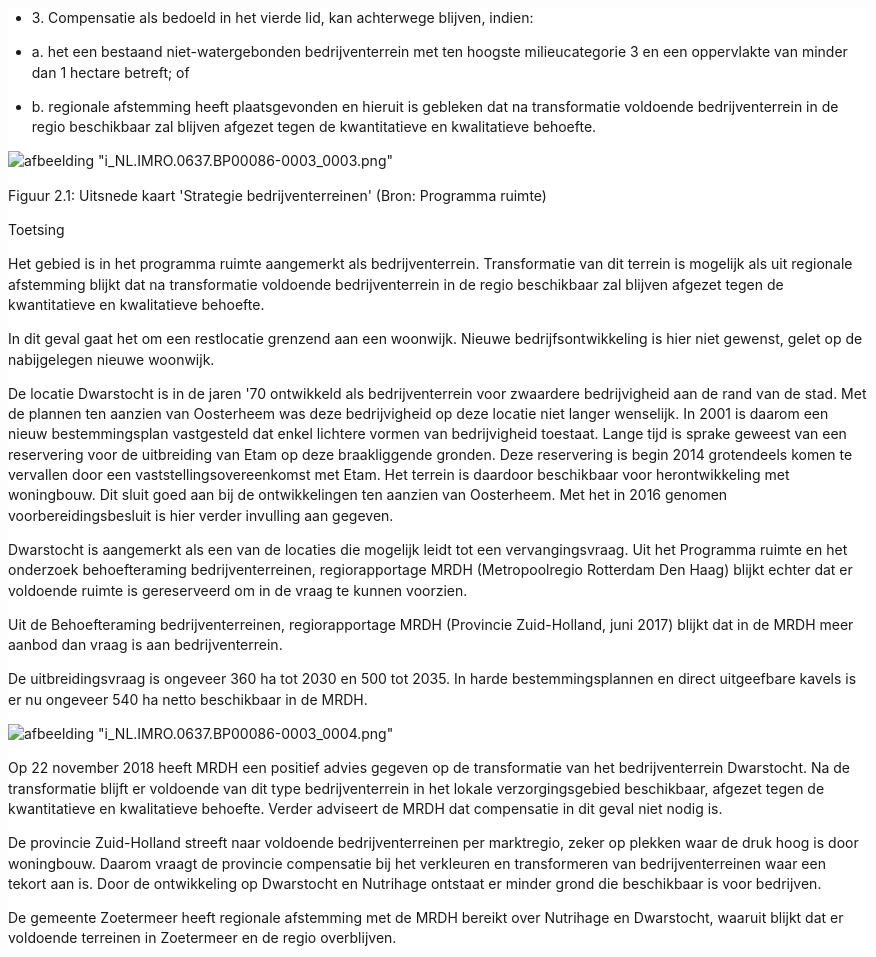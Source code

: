 * 3\. Compensatie als bedoeld in het vierde lid, kan achterwege blijven, indien:

+ a. het een bestaand niet\-watergebonden bedrijventerrein met ten hoogste milieucategorie 3 en een oppervlakte van minder dan 1 hectare betreft; of

+ b. regionale afstemming heeft plaatsgevonden en hieruit is gebleken dat na transformatie voldoende bedrijventerrein in de regio beschikbaar zal blijven afgezet tegen de kwantitatieve en kwalitatieve behoefte.

![afbeelding "i_NL.IMRO.0637.BP00086-0003_0003.png"](i_NL.IMRO.0637.BP00086-0003_0003.png)

Figuur 2\.1: Uitsnede kaart 'Strategie bedrijventerreinen' (Bron: Programma ruimte)

Toetsing

Het gebied is in het programma ruimte aangemerkt als bedrijventerrein. Transformatie van dit terrein is mogelijk als uit regionale afstemming blijkt dat na transformatie voldoende bedrijventerrein in de regio beschikbaar zal blijven afgezet tegen de kwantitatieve en kwalitatieve behoefte.

In dit geval gaat het om een restlocatie grenzend aan een woonwijk. Nieuwe bedrijfsontwikkeling is hier niet gewenst, gelet op de nabijgelegen nieuwe woonwijk.

De locatie Dwarstocht is in de jaren '70 ontwikkeld als bedrijventerrein voor zwaardere bedrijvigheid aan de rand van de stad. Met de plannen ten aanzien van Oosterheem was deze bedrijvigheid op deze locatie niet langer wenselijk. In 2001 is daarom een nieuw bestemmingsplan vastgesteld dat enkel lichtere vormen van bedrijvigheid toestaat. Lange tijd is sprake geweest van een reservering voor de uitbreiding van Etam op deze braakliggende gronden. Deze reservering is begin 2014 grotendeels komen te vervallen door een vaststellingsovereenkomst met Etam. Het terrein is daardoor beschikbaar voor herontwikkeling met woningbouw. Dit sluit goed aan bij de ontwikkelingen ten aanzien van Oosterheem. Met het in 2016 genomen voorbereidingsbesluit is hier verder invulling aan gegeven.

Dwarstocht is aangemerkt als een van de locaties die mogelijk leidt tot een vervangingsvraag. Uit het Programma ruimte en het onderzoek behoefteraming bedrijventerreinen, regiorapportage MRDH (Metropoolregio Rotterdam Den Haag) blijkt echter dat er voldoende ruimte is gereserveerd om in de vraag te kunnen voorzien.

Uit de Behoefteraming bedrijventerreinen, regiorapportage MRDH (Provincie Zuid\-Holland, juni 2017\) blijkt dat in de MRDH meer aanbod dan vraag is aan bedrijventerrein.

De uitbreidingsvraag is ongeveer 360 ha tot 2030 en 500 tot 2035\. In harde bestemmingsplannen en direct uitgeefbare kavels is er nu ongeveer 540 ha netto beschikbaar in de MRDH.

![afbeelding "i_NL.IMRO.0637.BP00086-0003_0004.png"](i_NL.IMRO.0637.BP00086-0003_0004.png)

Op 22 november 2018 heeft MRDH een positief advies gegeven op de transformatie van het bedrijventerrein Dwarstocht. Na de transformatie blijft er voldoende van dit type bedrijventerrein in het lokale verzorgingsgebied beschikbaar, afgezet tegen de kwantitatieve en kwalitatieve behoefte. Verder adviseert de MRDH dat compensatie in dit geval niet nodig is.

De provincie Zuid\-Holland streeft naar voldoende bedrijventerreinen per marktregio, zeker op plekken waar de druk hoog is door woningbouw. Daarom vraagt de provincie compensatie bij het verkleuren en transformeren van bedrijventerreinen waar een tekort aan is. Door de ontwikkeling op Dwarstocht en Nutrihage ontstaat er minder grond die beschikbaar is voor bedrijven.

De gemeente Zoetermeer heeft regionale afstemming met de MRDH bereikt over Nutrihage en Dwarstocht, waaruit blijkt dat er voldoende terreinen in Zoetermeer en de regio overblijven.
